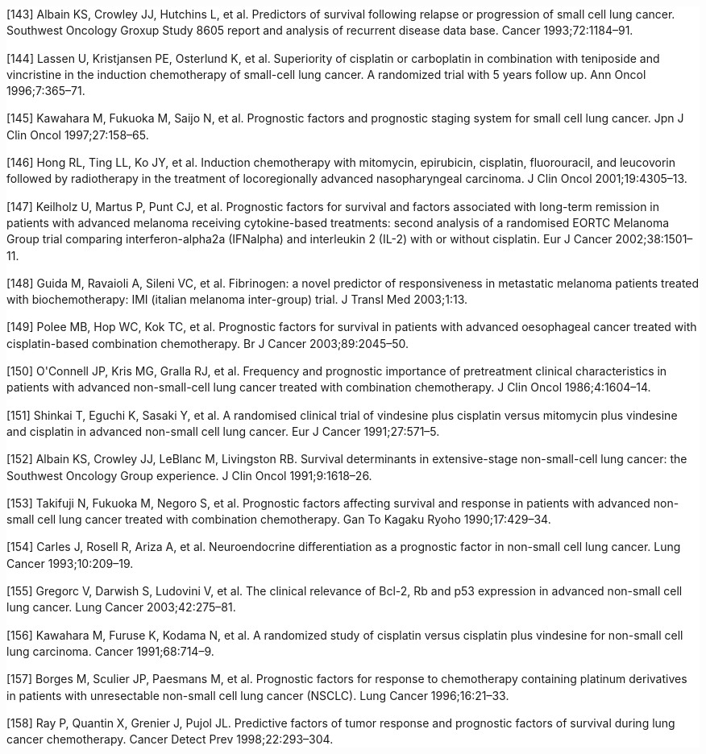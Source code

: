 [143] Albain KS, Crowley JJ, Hutchins L, et al. Predictors of survival following relapse or progression of small cell lung cancer. Southwest Oncology Groxup Study 8605 report and analysis of recurrent disease data base. Cancer 1993;72:1184–91.

[144] Lassen U, Kristjansen PE, Osterlund K, et al. Superiority of cisplatin or carboplatin in combination with teniposide and vincristine in the induction chemotherapy of small-cell lung cancer. A randomized trial with 5 years follow up. Ann Oncol 1996;7:365–71.

[145] Kawahara M, Fukuoka M, Saijo N, et al. Prognostic factors and prognostic staging system for small cell lung cancer. Jpn J Clin Oncol 1997;27:158–65.

[146] Hong RL, Ting LL, Ko JY, et al. Induction chemotherapy with mitomycin, epirubicin, cisplatin, fluorouracil, and leucovorin followed by radiotherapy in the treatment of locoregionally advanced nasopharyngeal carcinoma. J Clin Oncol 2001;19:4305–13.

[147] Keilholz U, Martus P, Punt CJ, et al. Prognostic factors for survival and factors associated with long-term remission in patients with advanced melanoma receiving cytokine-based treatments: second analysis of a randomised EORTC Melanoma Group trial comparing interferon-alpha2a (IFNalpha) and interleukin 2 (IL-2) with or without cisplatin. Eur J Cancer 2002;38:1501–11.

[148] Guida M, Ravaioli A, Sileni VC, et al. Fibrinogen: a novel predictor of responsiveness in metastatic melanoma patients treated with biochemotherapy: IMI (italian melanoma inter-group) trial. J Transl Med 2003;1:13.

[149] Polee MB, Hop WC, Kok TC, et al. Prognostic factors for survival in patients with advanced oesophageal cancer treated with cisplatin-based combination chemotherapy. Br J Cancer 2003;89:2045–50.

[150] O'Connell JP, Kris MG, Gralla RJ, et al. Frequency and prognostic importance of pretreatment clinical characteristics in patients with advanced non-small-cell lung cancer treated with combination chemotherapy. J Clin Oncol 1986;4:1604–14.

[151] Shinkai T, Eguchi K, Sasaki Y, et al. A randomised clinical trial of vindesine plus cisplatin versus mitomycin plus vindesine and cisplatin in advanced non-small cell lung cancer. Eur J Cancer 1991;27:571–5.

[152] Albain KS, Crowley JJ, LeBlanc M, Livingston RB. Survival determinants in extensive-stage non-small-cell lung cancer: the Southwest Oncology Group experience. J Clin Oncol 1991;9:1618–26.

[153] Takifuji N, Fukuoka M, Negoro S, et al. Prognostic factors affecting survival and response in patients with advanced non-small cell lung cancer treated with combination chemotherapy. Gan To Kagaku Ryoho 1990;17:429–34.

[154] Carles J, Rosell R, Ariza A, et al. Neuroendocrine differentiation as a prognostic factor in non-small cell lung cancer. Lung Cancer 1993;10:209–19.

[155] Gregorc V, Darwish S, Ludovini V, et al. The clinical relevance of Bcl-2, Rb and p53 expression in advanced non-small cell lung cancer. Lung Cancer 2003;42:275–81.

[156] Kawahara M, Furuse K, Kodama N, et al. A randomized study of cisplatin versus cisplatin plus vindesine for non-small cell lung carcinoma. Cancer 1991;68:714–9.

[157] Borges M, Sculier JP, Paesmans M, et al. Prognostic factors for response to chemotherapy containing platinum derivatives in patients with unresectable non-small cell lung cancer (NSCLC). Lung Cancer 1996;16:21–33.

[158] Ray P, Quantin X, Grenier J, Pujol JL. Predictive factors of tumor response and prognostic factors of survival during lung cancer chemotherapy. Cancer Detect Prev 1998;22:293–304.
